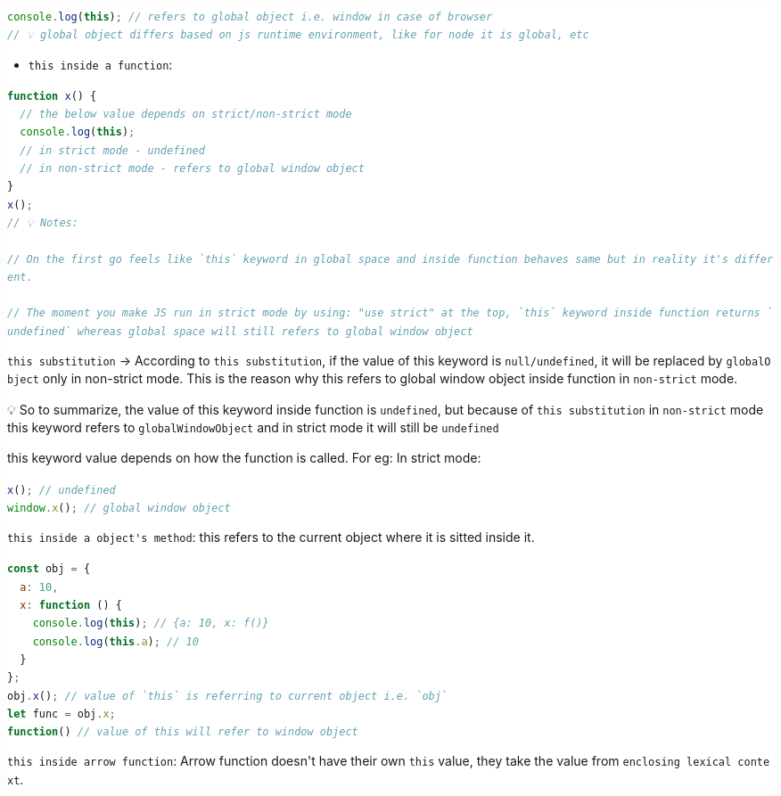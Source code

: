 ```js
console.log(this); // refers to global object i.e. window in case of browser
// 💡 global object differs based on js runtime environment, like for node it is global, etc
```

- `this inside a function`:

```js
function x() {
  // the below value depends on strict/non-strict mode
  console.log(this);
  // in strict mode - undefined
  // in non-strict mode - refers to global window object
}
x();
// 💡 Notes:

// On the first go feels like `this` keyword in global space and inside function behaves same but in reality it's different.

// The moment you make JS run in strict mode by using: "use strict" at the top, `this` keyword inside function returns `undefined` whereas global space will still refers to global window object
```

`this substitution` -> According to `this substitution`, if the value of this keyword is `null/undefined`, it will be replaced by `globalObject` only in non-strict mode. This is the reason why this refers to global window object inside function in `non-strict` mode.

💡 So to summarize, the value of this keyword inside function is `undefined`, but because of `this substitution` in `non-strict` mode this keyword refers to `globalWindowObject` and in strict mode it will still be `undefined`

this keyword value depends on how the function is called. For eg:
In strict mode:

```js
x(); // undefined
window.x(); // global window object
```

`this inside a object's method`: this refers to the current object where it is sitted inside it.

```js
const obj = {
  a: 10,
  x: function () {
    console.log(this); // {a: 10, x: f()}
    console.log(this.a); // 10
  }
};
obj.x(); // value of `this` is referring to current object i.e. `obj`
let func = obj.x;
function() // value of this will refer to window object
```

`this inside arrow function`: Arrow function doesn't have their own `this` value, they take the value from `enclosing lexical context`.
